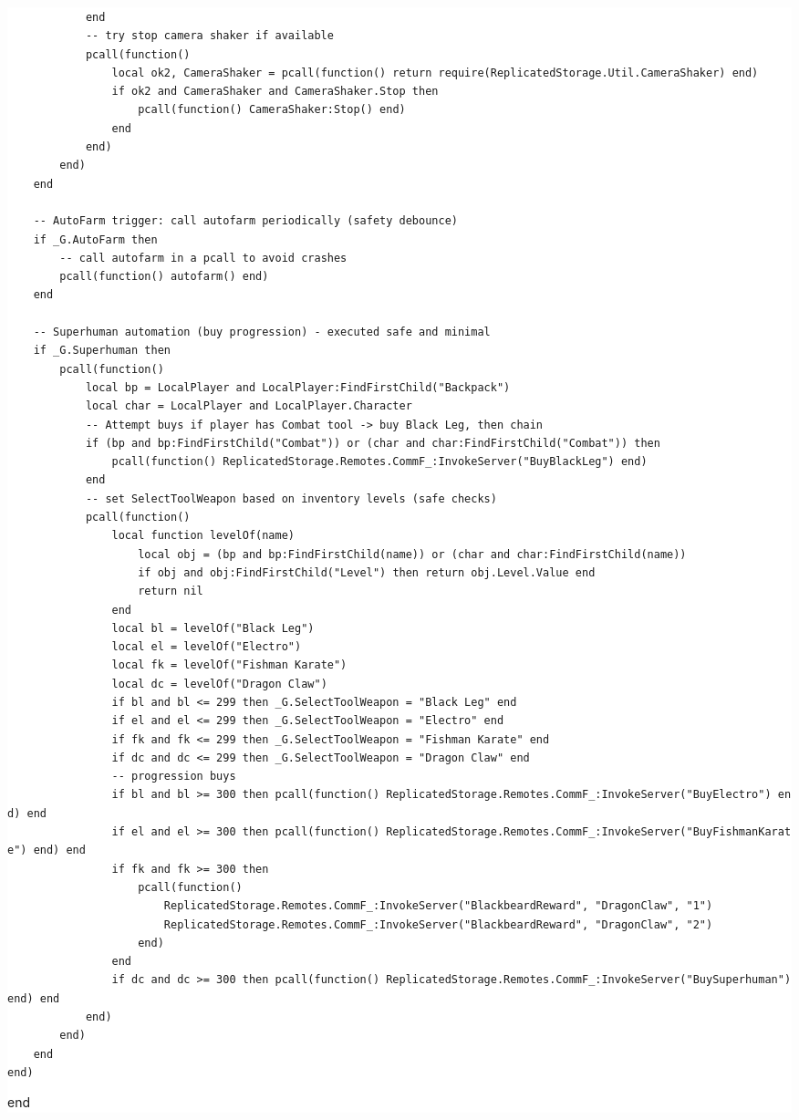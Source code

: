                 end
                -- try stop camera shaker if available
                pcall(function()
                    local ok2, CameraShaker = pcall(function() return require(ReplicatedStorage.Util.CameraShaker) end)
                    if ok2 and CameraShaker and CameraShaker.Stop then
                        pcall(function() CameraShaker:Stop() end)
                    end
                end)
            end)
        end

        -- AutoFarm trigger: call autofarm periodically (safety debounce)
        if _G.AutoFarm then
            -- call autofarm in a pcall to avoid crashes
            pcall(function() autofarm() end)
        end

        -- Superhuman automation (buy progression) - executed safe and minimal
        if _G.Superhuman then
            pcall(function()
                local bp = LocalPlayer and LocalPlayer:FindFirstChild("Backpack")
                local char = LocalPlayer and LocalPlayer.Character
                -- Attempt buys if player has Combat tool -> buy Black Leg, then chain
                if (bp and bp:FindFirstChild("Combat")) or (char and char:FindFirstChild("Combat")) then
                    pcall(function() ReplicatedStorage.Remotes.CommF_:InvokeServer("BuyBlackLeg") end)
                end
                -- set SelectToolWeapon based on inventory levels (safe checks)
                pcall(function()
                    local function levelOf(name)
                        local obj = (bp and bp:FindFirstChild(name)) or (char and char:FindFirstChild(name))
                        if obj and obj:FindFirstChild("Level") then return obj.Level.Value end
                        return nil
                    end
                    local bl = levelOf("Black Leg")
                    local el = levelOf("Electro")
                    local fk = levelOf("Fishman Karate")
                    local dc = levelOf("Dragon Claw")
                    if bl and bl <= 299 then _G.SelectToolWeapon = "Black Leg" end
                    if el and el <= 299 then _G.SelectToolWeapon = "Electro" end
                    if fk and fk <= 299 then _G.SelectToolWeapon = "Fishman Karate" end
                    if dc and dc <= 299 then _G.SelectToolWeapon = "Dragon Claw" end
                    -- progression buys
                    if bl and bl >= 300 then pcall(function() ReplicatedStorage.Remotes.CommF_:InvokeServer("BuyElectro") end) end
                    if el and el >= 300 then pcall(function() ReplicatedStorage.Remotes.CommF_:InvokeServer("BuyFishmanKarate") end) end
                    if fk and fk >= 300 then
                        pcall(function()
                            ReplicatedStorage.Remotes.CommF_:InvokeServer("BlackbeardReward", "DragonClaw", "1")
                            ReplicatedStorage.Remotes.CommF_:InvokeServer("BlackbeardReward", "DragonClaw", "2")
                        end)
                    end
                    if dc and dc >= 300 then pcall(function() ReplicatedStorage.Remotes.CommF_:InvokeServer("BuySuperhuman") end) end
                end)
            end)
        end
    end)
end
